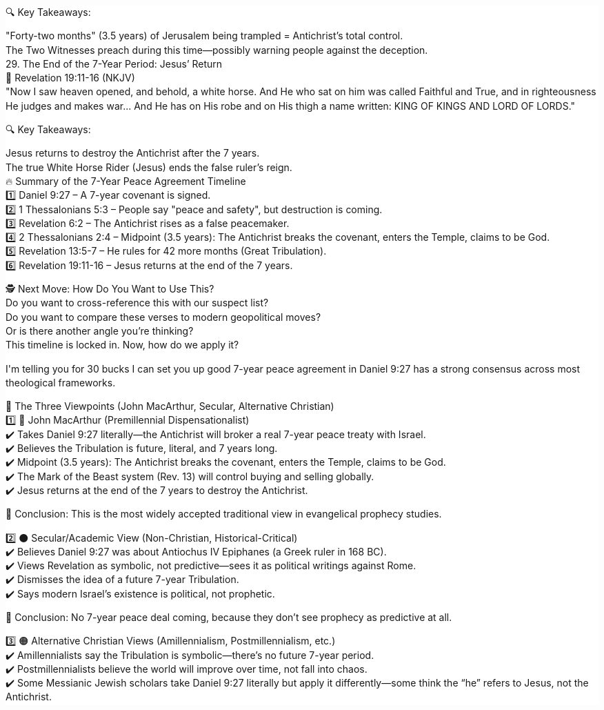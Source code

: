 🔍 Key Takeaways:   
   
"Forty-two months" (3.5 years) of Jerusalem being trampled = Antichrist’s total control.   
The Two Witnesses preach during this time—possibly warning people against the deception.   
29. The End of the 7-Year Period: Jesus’ Return   
📖 Revelation 19:11-16 (NKJV)   
"Now I saw heaven opened, and behold, a white horse. And He who sat on him was called Faithful and True, and in righteousness He judges and makes war... And He has on His robe and on His thigh a name written: KING OF KINGS AND LORD OF LORDS."   
   
🔍 Key Takeaways:   
   
Jesus returns to destroy the Antichrist after the 7 years.   
The true White Horse Rider (Jesus) ends the false ruler’s reign.   
🔥 Summary of the 7-Year Peace Agreement Timeline   
1️⃣ Daniel 9:27 – A 7-year covenant is signed.   
2️⃣ 1 Thessalonians 5:3 – People say "peace and safety", but destruction is coming.   
3️⃣ Revelation 6:2 – The Antichrist rises as a false peacemaker.   
4️⃣ 2 Thessalonians 2:4 – Midpoint (3.5 years): The Antichrist breaks the covenant, enters the Temple, claims to be God.   
5️⃣ Revelation 13:5-7 – He rules for 42 more months (Great Tribulation).   
6️⃣ Revelation 19:11-16 – Jesus returns at the end of the 7 years.   
   
🕵️ Next Move: How Do You Want to Use This?   
Do you want to cross-reference this with our suspect list?   
Do you want to compare these verses to modern geopolitical moves?   
Or is there another angle you’re thinking?   
This timeline is locked in. Now, how do we apply it?   
   
   
I'm telling you for 30 bucks I can set you up good 7-year peace agreement in Daniel 9:27 has a strong consensus across most theological frameworks.   
   
🔎 The Three Viewpoints (John MacArthur, Secular, Alternative Christian)   
1️⃣ 🔵 John MacArthur (Premillennial Dispensationalist)   
✔️ Takes Daniel 9:27 literally—the Antichrist will broker a real 7-year peace treaty with Israel.   
✔️ Believes the Tribulation is future, literal, and 7 years long.   
✔️ Midpoint (3.5 years): The Antichrist breaks the covenant, enters the Temple, claims to be God.   
✔️ The Mark of the Beast system (Rev. 13) will control buying and selling globally.   
✔️ Jesus returns at the end of the 7 years to destroy the Antichrist.   
   
📌 Conclusion: This is the most widely accepted traditional view in evangelical prophecy studies.   
   
2️⃣ ⚫ Secular/Academic View (Non-Christian, Historical-Critical)   
✔️ Believes Daniel 9:27 was about Antiochus IV Epiphanes (a Greek ruler in 168 BC).   
✔️ Views Revelation as symbolic, not predictive—sees it as political writings against Rome.   
✔️ Dismisses the idea of a future 7-year Tribulation.   
✔️ Says modern Israel’s existence is political, not prophetic.   
   
📌 Conclusion: No 7-year peace deal coming, because they don’t see prophecy as predictive at all.   
   
3️⃣ 🟠 Alternative Christian Views (Amillennialism, Postmillennialism, etc.)   
✔️ Amillennialists say the Tribulation is symbolic—there’s no future 7-year period.   
✔️ Postmillennialists believe the world will improve over time, not fall into chaos.   
✔️ Some Messianic Jewish scholars take Daniel 9:27 literally but apply it differently—some think the “he” refers to Jesus, not the Antichrist.   
   